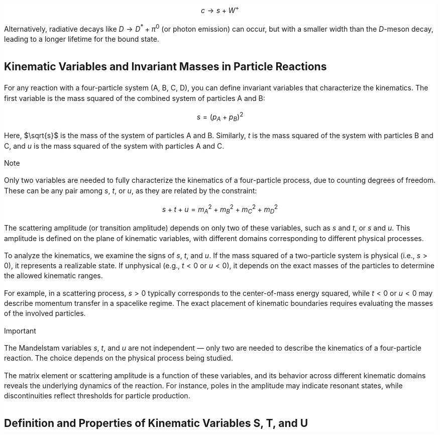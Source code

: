 ```math
c \to s + W^+
```  

Alternatively, radiative decays like $`D \to D^* + \pi^0`$ (or photon emission) can occur, but with a smaller width than the $`D`$-meson decay, leading to a longer lifetime for the bound state.


## Kinematic Variables and Invariant Masses in Particle Reactions  

For any reaction with a four-particle system (A, B, C, D), you can define invariant variables that characterize the kinematics. The first variable is the mass squared of the combined system of particles A and B:  

```math
s = (p_A + p_B)^2
```  

Here, $`\sqrt{s}`$ is the mass of the system of particles A and B. Similarly, $`t`$ is the mass squared of the system with particles B and C, and $`u`$ is the mass squared of the system with particles A and C.  

> [!NOTE]  
> Only two variables are needed to fully characterize the kinematics of a four-particle process, due to counting degrees of freedom. These can be any pair among $`s`$, $`t`$, or $`u`$, as they are related by the constraint:  

```math
s + t + u = m_A^2 + m_B^2 + m_C^2 + m_D^2
```  

The scattering amplitude (or transition amplitude) depends on only two of these variables, such as $`s`$ and $`t`$, or $`s`$ and $`u`$. This amplitude is defined on the plane of kinematic variables, with different domains corresponding to different physical processes.  

To analyze the kinematics, we examine the signs of $`s`$, $`t`$, and $`u`$. If the mass squared of a two-particle system is physical (i.e., $`s > 0`$), it represents a realizable state. If unphysical (e.g., $`t < 0`$ or $`u < 0`$), it depends on the exact masses of the particles to determine the allowed kinematic ranges.  

For example, in a scattering process, $`s > 0`$ typically corresponds to the center-of-mass energy squared, while $`t < 0`$ or $`u < 0`$ may describe momentum transfer in a spacelike regime. The exact placement of kinematic boundaries requires evaluating the masses of the involved particles.  

> [!IMPORTANT]  
> The Mandelstam variables $`s`$, $`t`$, and $`u`$ are not independent — only two are needed to describe the kinematics of a four-particle reaction. The choice depends on the physical process being studied.  

The matrix element or scattering amplitude is a function of these variables, and its behavior across different kinematic domains reveals the underlying dynamics of the reaction. For instance, poles in the amplitude may indicate resonant states, while discontinuities reflect thresholds for particle production.


## Definition and Properties of Kinematic Variables S, T, and U  
